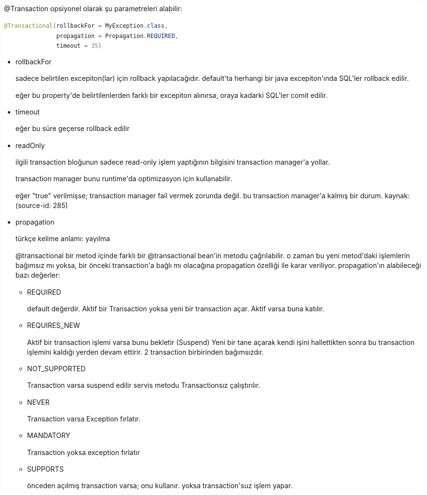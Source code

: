 @Transaction opsiyonel olarak şu parametreleri alabilir:

```java
@Transactional(rollbackFor = MyException.class, 
               propagation = Propagation.REQUIRED,
               timeout = 35)
```

- rollbackFor

  sadece belirtilen excepiton(lar) için rollback yapılacağıdır. default'ta herhangi bir java excepiton'ında SQL'ler rollback edilir. 
  
  eğer bu property'de belirtilenlerden farklı bir excepiton alınırsa, oraya kadarki SQL'ler comit edilir.

- timeout

  eğer bu süre geçerse rollback edilir

- readOnly

  ilgili transaction bloğunun sadece read-only işlem yaptığının bilgisini transaction manager'a yollar.

  transaction manager bunu runtime'da optimizasyon için kullanabilir.

  eğer "true" verilmişse; transaction manager fail vermek zorunda değil. bu transaction manager'a kalmış bir durum. kaynak: (source-id: 285)

- propagation

  türkçe kelime anlamı: yayılma
  
  @transactional bir metod içinde farklı bir @transactional bean'in metodu çağrılabilir. o zaman bu yeni metod'daki işlemlerin bağımsız mı yoksa, bir önceki transaction'a bağlı mı olacağına propagation özelliği ile karar veriliyor. propagation'ın alabileceği bazı değerler:

  - REQUIRED
    
    default değerdir. Aktif bir Transaction yoksa yeni bir transaction açar. Aktif varsa buna katılır.

  - REQUIRES_NEW

    Aktif bir transaction işlemi varsa bunu bekletir (Suspend) Yeni bir tane açarak kendi işini hallettikten sonra bu transaction işlemini kaldığı yerden devam ettirir. 2 transaction birbirinden bağımsızdır.

  - NOT_SUPPORTED

    Transaction varsa suspend edilir servis metodu Transactionsız çalıştırılır.

  - NEVER

    Transaction varsa Exception fırlatır.

  - MANDATORY

    Transaction yoksa exception fırlatır

  - SUPPORTS

    önceden açılmış transaction varsa; onu kullanır. yoksa transaction'suz işlem yapar.

